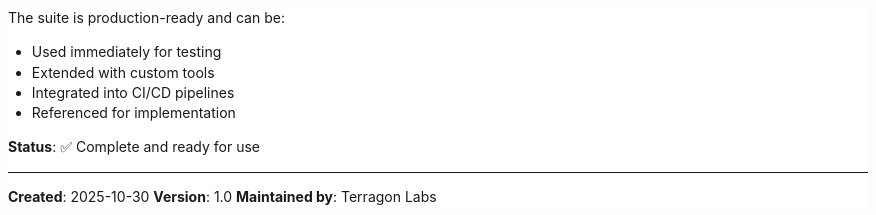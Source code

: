 The suite is production-ready and can be:
- Used immediately for testing
- Extended with custom tools
- Integrated into CI/CD pipelines
- Referenced for implementation

**Status**: ✅ Complete and ready for use

---

**Created**: 2025-10-30
**Version**: 1.0
**Maintained by**: Terragon Labs
